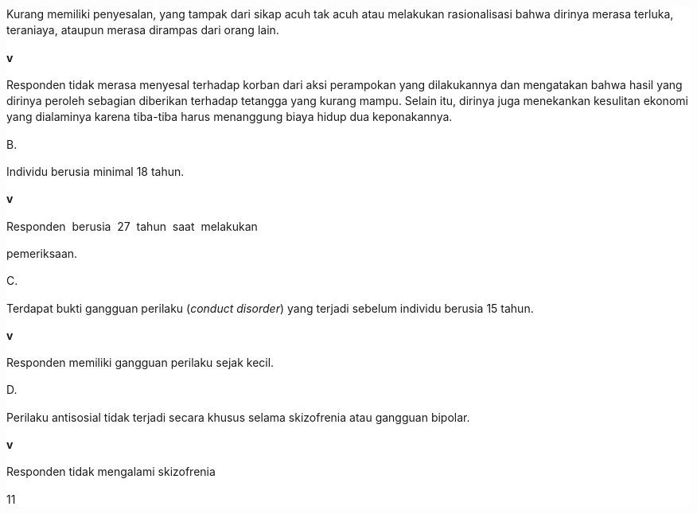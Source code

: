 <p><span class="font1">Kurang memiliki penyesalan, yang tampak dari sikap acuh tak acuh atau melakukan rasionalisasi bahwa dirinya merasa terluka, teraniaya, ataupun merasa dirampas dari orang lain.</span></p></td><td style="vertical-align:middle;">
<p><span class="font1" style="font-weight:bold;">v</span></p></td><td style="vertical-align:bottom;">
<p><span class="font1">Responden tidak merasa menyesal terhadap korban dari aksi perampokan yang dilakukannya dan mengatakan bahwa hasil yang dirinya peroleh sebagian diberikan terhadap tetangga yang kurang mampu. Selain itu, dirinya juga menekankan kesulitan ekonomi yang dialaminya karena tiba-tiba harus menanggung biaya hidup dua keponakannya.</span></p></td></tr>
<tr><td style="vertical-align:middle;">
<p><span class="font1">B.</span></p></td><td style="vertical-align:middle;">
<p><span class="font1">Individu berusia minimal 18 tahun.</span></p></td><td style="vertical-align:middle;">
<p><span class="font1" style="font-weight:bold;">v</span></p></td><td style="vertical-align:bottom;">
<p><span class="font1">Responden &nbsp;berusia &nbsp;27 &nbsp;tahun &nbsp;saat &nbsp;melakukan</span></p>
<p><span class="font1">pemeriksaan.</span></p></td></tr>
<tr><td style="vertical-align:top;">
<p><span class="font1">C.</span></p></td><td style="vertical-align:middle;">
<p><span class="font1">Terdapat bukti gangguan perilaku (</span><span class="font1" style="font-style:italic;">conduct disorder</span><span class="font1">) yang terjadi sebelum individu berusia 15 tahun.</span></p></td><td style="vertical-align:middle;">
<p><span class="font1" style="font-weight:bold;">v</span></p></td><td style="vertical-align:middle;">
<p><span class="font1">Responden memiliki gangguan perilaku sejak kecil.</span></p></td></tr>
<tr><td style="vertical-align:top;">
<p><span class="font1">D.</span></p></td><td style="vertical-align:bottom;">
<p><span class="font1">Perilaku antisosial tidak terjadi secara khusus selama skizofrenia atau gangguan bipolar.</span></p></td><td style="vertical-align:middle;">
<p><span class="font1" style="font-weight:bold;">v</span></p></td><td style="vertical-align:middle;">
<p><span class="font1">Responden tidak mengalami skizofrenia</span></p></td></tr>
</table>
<p><span class="font1">11</span></p>